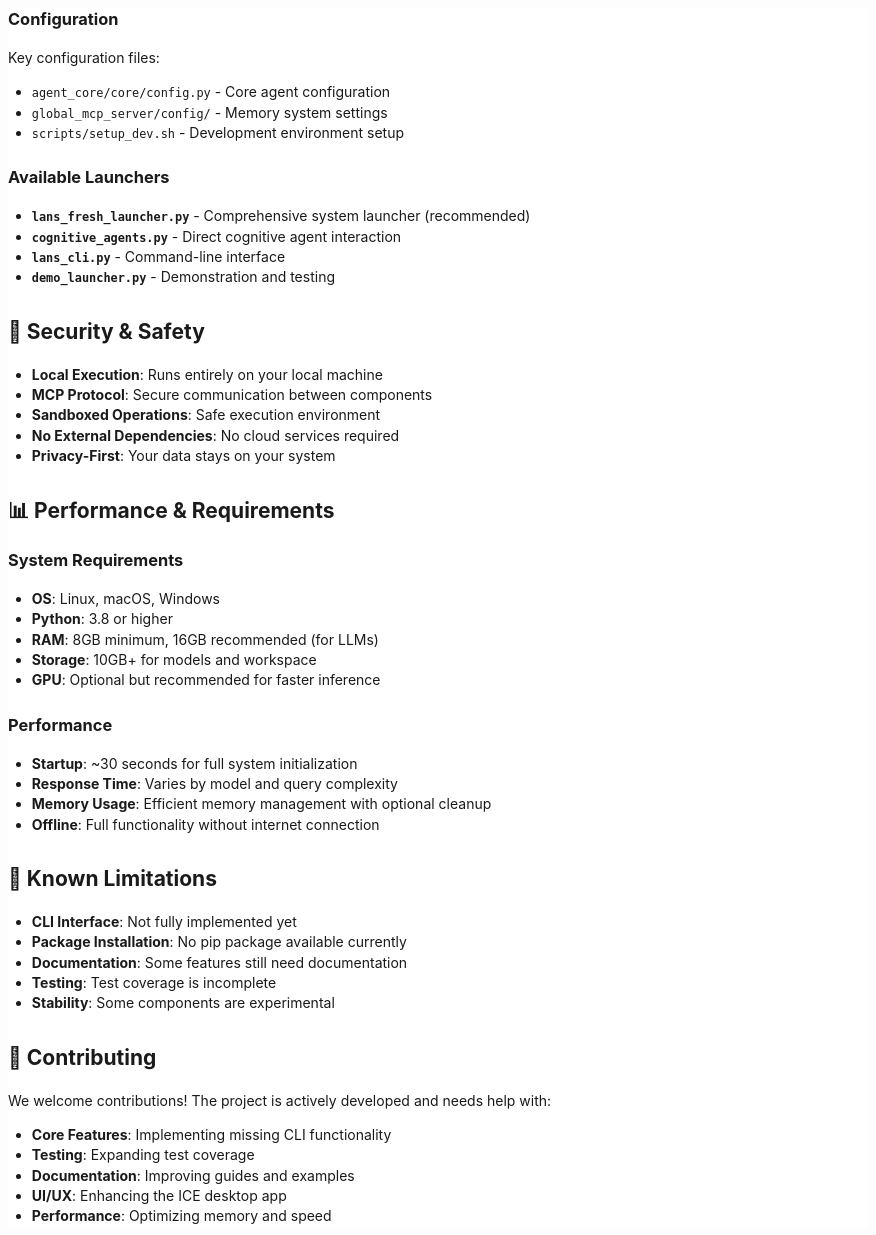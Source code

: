 ### Configuration

Key configuration files:
- `agent_core/core/config.py` - Core agent configuration
- `global_mcp_server/config/` - Memory system settings
- `scripts/setup_dev.sh` - Development environment setup

### Available Launchers

- **`lans_fresh_launcher.py`** - Comprehensive system launcher (recommended)
- **`cognitive_agents.py`** - Direct cognitive agent interaction
- **`lans_cli.py`** - Command-line interface
- **`demo_launcher.py`** - Demonstration and testing
## 🚨 Security & Safety

- **Local Execution**: Runs entirely on your local machine
- **MCP Protocol**: Secure communication between components
- **Sandboxed Operations**: Safe execution environment
- **No External Dependencies**: No cloud services required
- **Privacy-First**: Your data stays on your system

## 📊 Performance & Requirements

### System Requirements
- **OS**: Linux, macOS, Windows
- **Python**: 3.8 or higher
- **RAM**: 8GB minimum, 16GB recommended (for LLMs)
- **Storage**: 10GB+ for models and workspace
- **GPU**: Optional but recommended for faster inference

### Performance
- **Startup**: ~30 seconds for full system initialization
- **Response Time**: Varies by model and query complexity
- **Memory Usage**: Efficient memory management with optional cleanup
- **Offline**: Full functionality without internet connection

## 🚧 Known Limitations

- **CLI Interface**: Not fully implemented yet
- **Package Installation**: No pip package available currently
- **Documentation**: Some features still need documentation
- **Testing**: Test coverage is incomplete
- **Stability**: Some components are experimental

## 🤝 Contributing

We welcome contributions! The project is actively developed and needs help with:

- **Core Features**: Implementing missing CLI functionality
- **Testing**: Expanding test coverage
- **Documentation**: Improving guides and examples
- **UI/UX**: Enhancing the ICE desktop app
- **Performance**: Optimizing memory and speed
